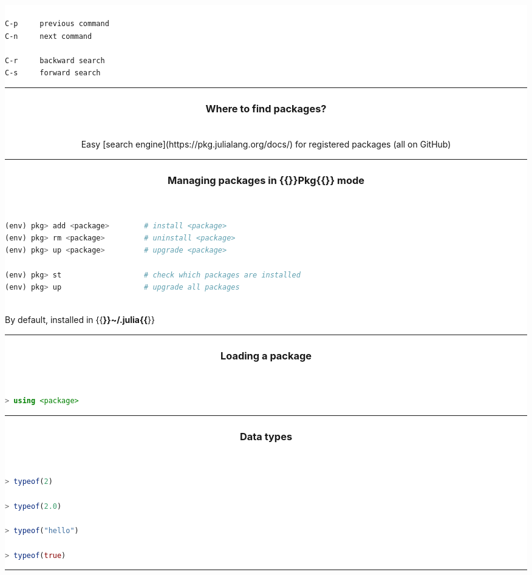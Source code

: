 ```

C-p		previous command
C-n		next command

C-r		backward search
C-s		forward search
```

---

### <center>Where to find packages?</center>
<br>

<center>Easy [search engine](https://pkg.julialang.org/docs/) for registered packages (all on GitHub)</center>

---

### <center>Managing packages in {{<b>}}Pkg{{</b>}} mode</center>
<br>

```jl
(env) pkg> add <package>        # install <package>
(env) pkg> rm <package>         # uninstall <package>
(env) pkg> up <package>         # upgrade <package>

(env) pkg> st                   # check which packages are installed
(env) pkg> up                   # upgrade all packages
```

<br>
By default, installed in {{<b>}}~/.julia{{</b>}}

---

### <center>Loading a package</center>
<br>

```jl
> using <package>
```

---

### <center>Data types</center>
<br>

```jl
> typeof(2)

> typeof(2.0)

> typeof("hello")

> typeof(true)
```

---
